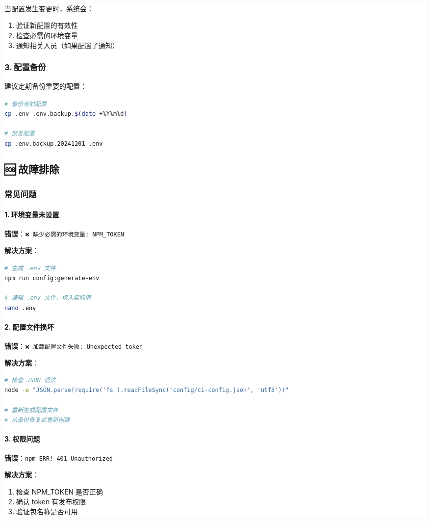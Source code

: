 当配置发生变更时，系统会：

1. 验证新配置的有效性
2. 检查必需的环境变量
3. 通知相关人员（如果配置了通知）

### 3. 配置备份

建议定期备份重要的配置：

```bash
# 备份当前配置
cp .env .env.backup.$(date +%Y%m%d)

# 恢复配置
cp .env.backup.20241201 .env
```

## 🆘 故障排除

### 常见问题

#### 1. 环境变量未设置

**错误**：`❌ 缺少必需的环境变量: NPM_TOKEN`

**解决方案**：
```bash
# 生成 .env 文件
npm run config:generate-env

# 编辑 .env 文件，填入实际值
nano .env
```

#### 2. 配置文件损坏

**错误**：`❌ 加载配置文件失败: Unexpected token`

**解决方案**：
```bash
# 检查 JSON 语法
node -e "JSON.parse(require('fs').readFileSync('config/ci-config.json', 'utf8'))"

# 重新生成配置文件
# 从备份恢复或重新创建
```

#### 3. 权限问题

**错误**：`npm ERR! 401 Unauthorized`

**解决方案**：
1. 检查 NPM_TOKEN 是否正确
2. 确认 token 有发布权限
3. 验证包名称是否可用
